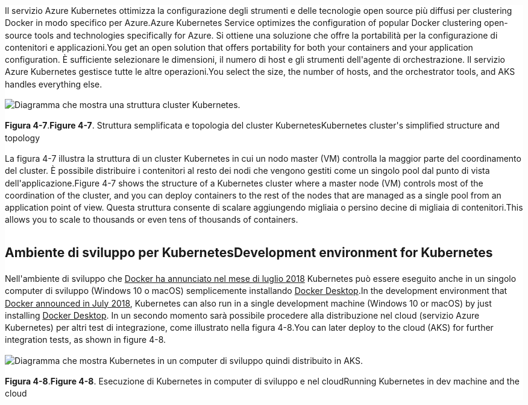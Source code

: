 <span data-ttu-id="a2b1e-166">Il servizio Azure Kubernetes ottimizza la configurazione degli strumenti e delle tecnologie open source più diffusi per clustering Docker in modo specifico per Azure.</span><span class="sxs-lookup"><span data-stu-id="a2b1e-166">Azure Kubernetes Service optimizes the configuration of popular Docker clustering open-source tools and technologies specifically for Azure.</span></span> <span data-ttu-id="a2b1e-167">Si ottiene una soluzione che offre la portabilità per la configurazione di contenitori e applicazioni.</span><span class="sxs-lookup"><span data-stu-id="a2b1e-167">You get an open solution that offers portability for both your containers and your application configuration.</span></span> <span data-ttu-id="a2b1e-168">È sufficiente selezionare le dimensioni, il numero di host e gli strumenti dell'agente di orchestrazione. Il servizio Azure Kubernetes gestisce tutte le altre operazioni.</span><span class="sxs-lookup"><span data-stu-id="a2b1e-168">You select the size, the number of hosts, and the orchestrator tools, and AKS handles everything else.</span></span>

![Diagramma che mostra una struttura cluster Kubernetes.](./media/orchestrate-high-scalability-availability/kubernetes-cluster-simplified-structure.png)

<span data-ttu-id="a2b1e-170">**Figura 4-7**.</span><span class="sxs-lookup"><span data-stu-id="a2b1e-170">**Figure 4-7**.</span></span> <span data-ttu-id="a2b1e-171">Struttura semplificata e topologia del cluster Kubernetes</span><span class="sxs-lookup"><span data-stu-id="a2b1e-171">Kubernetes cluster's simplified structure and topology</span></span>

<span data-ttu-id="a2b1e-172">La figura 4-7 illustra la struttura di un cluster Kubernetes in cui un nodo master (VM) controlla la maggior parte del coordinamento del cluster. È possibile distribuire i contenitori al resto dei nodi che vengono gestiti come un singolo pool dal punto di vista dell'applicazione.</span><span class="sxs-lookup"><span data-stu-id="a2b1e-172">Figure 4-7 shows the structure of a Kubernetes cluster where a master node (VM) controls most of the coordination of the cluster, and you can deploy containers to the rest of the nodes that are managed as a single pool from an application point of view.</span></span> <span data-ttu-id="a2b1e-173">Questa struttura consente di scalare aggiungendo migliaia o persino decine di migliaia di contenitori.</span><span class="sxs-lookup"><span data-stu-id="a2b1e-173">This allows you to scale to thousands or even tens of thousands of containers.</span></span>

## <a name="development-environment-for-kubernetes"></a><span data-ttu-id="a2b1e-174">Ambiente di sviluppo per Kubernetes</span><span class="sxs-lookup"><span data-stu-id="a2b1e-174">Development environment for Kubernetes</span></span>

<span data-ttu-id="a2b1e-175">Nell'ambiente di sviluppo che [Docker ha annunciato nel mese di luglio 2018](https://blog.docker.com/2018/07/kubernetes-is-now-available-in-docker-desktop-stable-channel/) Kubernetes può essere eseguito anche in un singolo computer di sviluppo (Windows 10 o macOS) semplicemente installando [Docker Desktop](https://www.docker.com/community-edition).</span><span class="sxs-lookup"><span data-stu-id="a2b1e-175">In the development environment that [Docker announced in July 2018](https://blog.docker.com/2018/07/kubernetes-is-now-available-in-docker-desktop-stable-channel/), Kubernetes can also run in a single development machine (Windows 10 or macOS) by just installing [Docker Desktop](https://www.docker.com/community-edition).</span></span> <span data-ttu-id="a2b1e-176">In un secondo momento sarà possibile procedere alla distribuzione nel cloud (servizio Azure Kubernetes) per altri test di integrazione, come illustrato nella figura 4-8.</span><span class="sxs-lookup"><span data-stu-id="a2b1e-176">You can later deploy to the cloud (AKS) for further integration tests, as shown in figure 4-8.</span></span>

![Diagramma che mostra Kubernetes in un computer di sviluppo quindi distribuito in AKS.](./media/orchestrate-high-scalability-availability/kubernetes-development-environment.png)

<span data-ttu-id="a2b1e-178">**Figura 4-8**.</span><span class="sxs-lookup"><span data-stu-id="a2b1e-178">**Figure 4-8**.</span></span> <span data-ttu-id="a2b1e-179">Esecuzione di Kubernetes in computer di sviluppo e nel cloud</span><span class="sxs-lookup"><span data-stu-id="a2b1e-179">Running Kubernetes in dev machine and the cloud</span></span>
